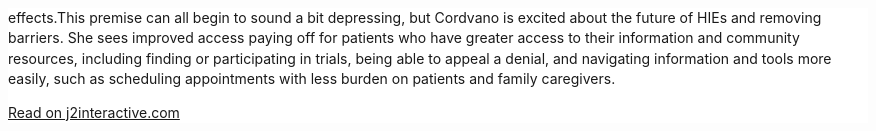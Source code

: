 effects.This premise can all begin to sound a bit depressing, but Cordvano is excited about the future of HIEs and removing barriers. She sees improved access paying off for patients who have greater access to their information and community resources, including finding or participating in trials, being able to appeal a denial, and navigating information and tools more easily, such as scheduling appointments with less burden on patients and family caregivers.  
  
[Read on j2interactive.com](https://www.j2interactive.com/blog/2022-civitas-day-1/)
